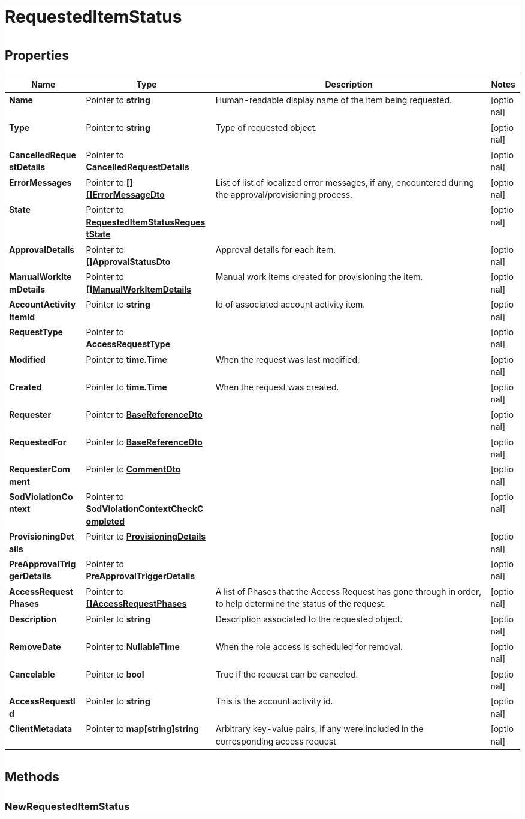 # RequestedItemStatus

## Properties

Name | Type | Description | Notes
------------ | ------------- | ------------- | -------------
**Name** | Pointer to **string** | Human-readable display name of the item being requested. | [optional] 
**Type** | Pointer to **string** | Type of requested object. | [optional] 
**CancelledRequestDetails** | Pointer to [**CancelledRequestDetails**](CancelledRequestDetails.md) |  | [optional] 
**ErrorMessages** | Pointer to [**[][]ErrorMessageDto**]([]ErrorMessageDto.md) | List of list of localized error messages, if any, encountered during the approval/provisioning process. | [optional] 
**State** | Pointer to [**RequestedItemStatusRequestState**](RequestedItemStatusRequestState.md) |  | [optional] 
**ApprovalDetails** | Pointer to [**[]ApprovalStatusDto**](ApprovalStatusDto.md) | Approval details for each item. | [optional] 
**ManualWorkItemDetails** | Pointer to [**[]ManualWorkItemDetails**](ManualWorkItemDetails.md) | Manual work items created for provisioning the item. | [optional] 
**AccountActivityItemId** | Pointer to **string** | Id of associated account activity item. | [optional] 
**RequestType** | Pointer to [**AccessRequestType**](AccessRequestType.md) |  | [optional] 
**Modified** | Pointer to **time.Time** | When the request was last modified. | [optional] 
**Created** | Pointer to **time.Time** | When the request was created. | [optional] 
**Requester** | Pointer to [**BaseReferenceDto**](BaseReferenceDto.md) |  | [optional] 
**RequestedFor** | Pointer to [**BaseReferenceDto**](BaseReferenceDto.md) |  | [optional] 
**RequesterComment** | Pointer to [**CommentDto**](CommentDto.md) |  | [optional] 
**SodViolationContext** | Pointer to [**SodViolationContextCheckCompleted**](SodViolationContextCheckCompleted.md) |  | [optional] 
**ProvisioningDetails** | Pointer to [**ProvisioningDetails**](ProvisioningDetails.md) |  | [optional] 
**PreApprovalTriggerDetails** | Pointer to [**PreApprovalTriggerDetails**](PreApprovalTriggerDetails.md) |  | [optional] 
**AccessRequestPhases** | Pointer to [**[]AccessRequestPhases**](AccessRequestPhases.md) | A list of Phases that the Access Request has gone through in order, to help determine the status of the request. | [optional] 
**Description** | Pointer to **string** | Description associated to the requested object. | [optional] 
**RemoveDate** | Pointer to **NullableTime** | When the role access is scheduled for removal. | [optional] 
**Cancelable** | Pointer to **bool** | True if the request can be canceled. | [optional] 
**AccessRequestId** | Pointer to **string** | This is the account activity id. | [optional] 
**ClientMetadata** | Pointer to **map[string]string** | Arbitrary key-value pairs, if any were included in the corresponding access request | [optional] 

## Methods

### NewRequestedItemStatus
